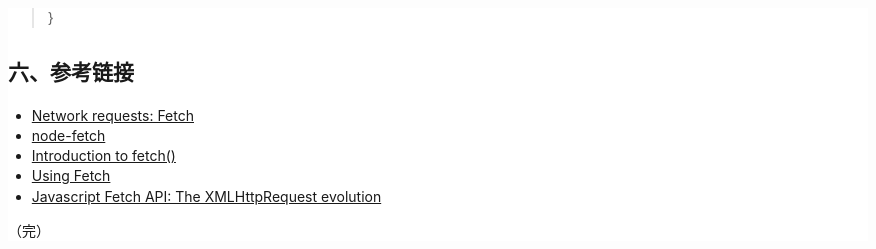 > }
> ```

## 六、参考链接

- [Network requests: Fetch](https://javascript.info/fetch)
- [node-fetch](https://github.com/node-fetch/node-fetch)
- [Introduction to fetch()](https://developers.google.com/web/updates/2015/03/introduction-to-fetch)
- [Using Fetch](https://developer.mozilla.org/en-US/docs/Web/API/Fetch_API/Using_Fetch)
- [Javascript Fetch API: The XMLHttpRequest evolution](https://developerhowto.com/2019/09/14/javascript-fetch-api/)

（完）